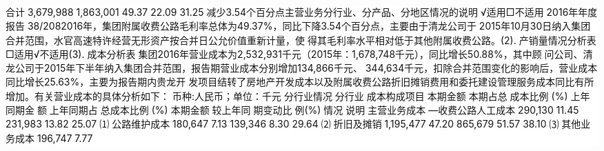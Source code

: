合计
3,679,988
1,863,001
49.37
22.09
31.25
减少3.54个百分点主营业务分行业、分产品、分地区情况的说明
√适用□不适用
2016年年度报告
38/2082016年，集团附属收费公路毛利率总体为49.37%，同比下降3.54个百分点，主要由于清龙公司于
2015年10月30日纳入集团合并范围，水官高速特许经营无形资产按合并日公允价值重新计量，使
得其毛利率水平相对低于其他附属收费公路。(2).
产销量情况分析表
□适用√不适用(3).
成本分析表
集团2016年营业成本为2,532,931千元（2015年：1,678,748千元），同比增长50.88%，其中顾
问公司、清龙公司于2015年下半年纳入集团合并范围，报告期营业成本分别增加134,866千元、
344,634千元，扣除合并范围变化的影响后，营业成本同比增长25.63%，主要为报告期内贵龙开
发项目结转了房地产开发成本以及附属收费公路折旧摊销费用和委托建设管理服务成本同比有所
增加。有关营业成本的具体分析如下：
币种:人民币；单位：千元
分行业情况
分行业
成本构成项目
本期金额
本期占总
成本比例
(%)
上年同期金
额
上年同期占
总成本比例
(%)
本期金额
较上年同
期变动比
例(%)
情况
说明
主营业务成本
—收费公路人工成本
290,130
11.45
231,983
13.82
25.07
⑴
公路维护成本
180,647
7.13
139,346
8.30
29.64
⑵
折旧及摊销
1,195,477
47.20
865,679
51.57
38.10
⑶
其他业务成本
196,747
7.77